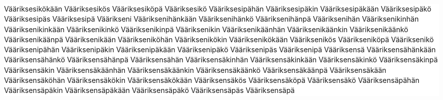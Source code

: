 Vääriksesikökään
Vääriksesikös
Vääriksesiköpä
Vääriksesikö
Vääriksesipähän
Vääriksesipäkin
Vääriksesipäkään
Vääriksesipäkö
Vääriksesipäs
Vääriksesipä
Väärikseni
Vääriksenihänkään
Vääriksenihänkö
Vääriksenihänpä
Vääriksenihän
Vääriksenikinhän
Vääriksenikinkään
Vääriksenikinkö
Vääriksenikinpä
Vääriksenikin
Vääriksenikäänhän
Vääriksenikäänkin
Vääriksenikäänkö
Vääriksenikäänpä
Vääriksenikään
Väärikseniköhän
Vääriksenikökin
Vääriksenikökään
Vääriksenikös
Väärikseniköpä
Vääriksenikö
Vääriksenipähän
Vääriksenipäkin
Vääriksenipäkään
Vääriksenipäkö
Vääriksenipäs
Vääriksenipä
Vääriksensä
Vääriksensähänkään
Vääriksensähänkö
Vääriksensähänpä
Vääriksensähän
Vääriksensäkinhän
Vääriksensäkinkään
Vääriksensäkinkö
Vääriksensäkinpä
Vääriksensäkin
Vääriksensäkäänhän
Vääriksensäkäänkin
Vääriksensäkäänkö
Vääriksensäkäänpä
Vääriksensäkään
Vääriksensäköhän
Vääriksensäkökin
Vääriksensäkökään
Vääriksensäkös
Vääriksensäköpä
Vääriksensäkö
Vääriksensäpähän
Vääriksensäpäkin
Vääriksensäpäkään
Vääriksensäpäkö
Vääriksensäpäs
Vääriksensäpä
